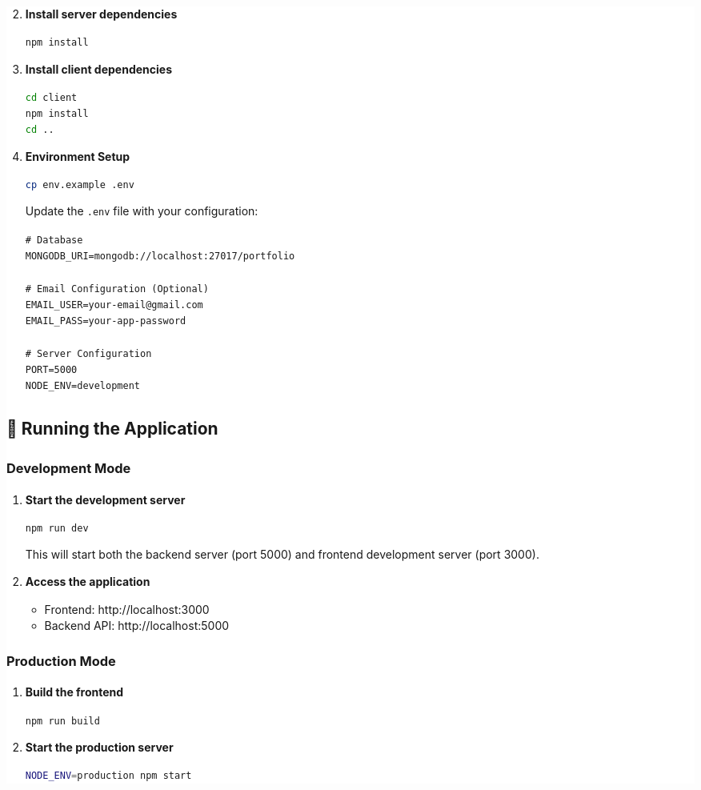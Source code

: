 2. **Install server dependencies**
   ```bash
   npm install
   ```

3. **Install client dependencies**
   ```bash
   cd client
   npm install
   cd ..
   ```

4. **Environment Setup**
   ```bash
   cp env.example .env
   ```
   
   Update the `.env` file with your configuration:
   ```env
   # Database
   MONGODB_URI=mongodb://localhost:27017/portfolio
   
   # Email Configuration (Optional)
   EMAIL_USER=your-email@gmail.com
   EMAIL_PASS=your-app-password
   
   # Server Configuration
   PORT=5000
   NODE_ENV=development
   ```

## 🚀 Running the Application

### Development Mode

1. **Start the development server**
   ```bash
   npm run dev
   ```
   
   This will start both the backend server (port 5000) and frontend development server (port 3000).

2. **Access the application**
   - Frontend: http://localhost:3000
   - Backend API: http://localhost:5000

### Production Mode

1. **Build the frontend**
   ```bash
   npm run build
   ```

2. **Start the production server**
   ```bash
   NODE_ENV=production npm start
   ```
